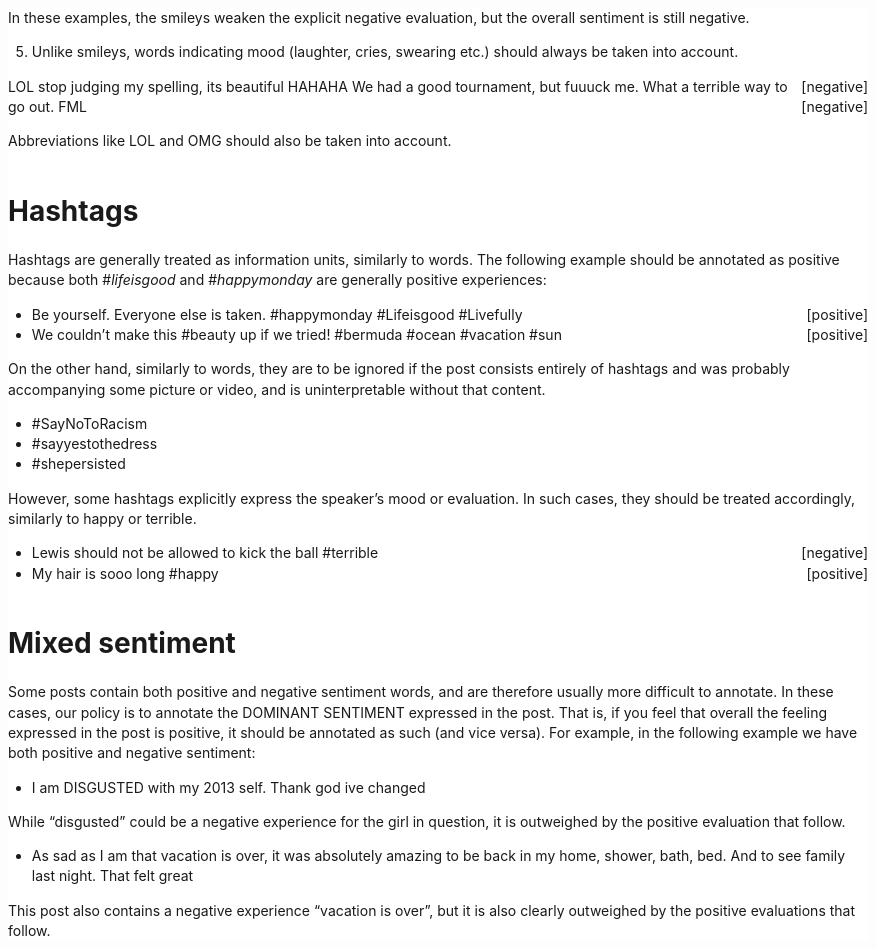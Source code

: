 In these examples, the smileys weaken the explicit negative evaluation, but the overall sentiment is still negative.

5. Unlike smileys, words indicating mood (laughter, cries, swearing etc.) should always be taken into account. 

 LOL stop judging my spelling, its beautiful HAHAHA <span style="float:right;"> [negative]</span>
We had a good tournament, but fuuuck me. What a terrible way to go out. FML<span style="float:right;"> [negative]</span>

Abbreviations like LOL and OMG should also be taken into account.

# <a name="head6"></a>Hashtags

Hashtags are generally treated as information units, similarly to words. The following example should be annotated as positive because both \#*lifeisgood* and \#*happymonday* are generally positive experiences:

- Be yourself. Everyone else is taken. #happymonday \#Lifeisgood \#Livefully <span style="float:right;"> [positive]</span>
- We couldn’t make this \#beauty up if we tried!  \#bermuda \#ocean \#vacation \#sun <span style="float:right;"> [positive]</span>

On the other hand, similarly to words, they are to be ignored if the post consists entirely of hashtags and was probably accompanying some picture or video, and is uninterpretable without that content.

- \#SayNoToRacism 
- \#sayyestothedress
- \#shepersisted

However, some hashtags explicitly express the speaker’s mood or evaluation. In such cases, they should be treated accordingly, similarly to happy or terrible.

- Lewis should not be allowed to kick the ball #terrible <span style="float:right;"> [negative]</span>
- My hair is sooo long #happy <span style="float:right;"> [positive]</span>

# <a name="head7"></a>Mixed sentiment

Some posts contain both positive and negative sentiment words, and are therefore usually more difficult to annotate. In these cases, our policy is to annotate the DOMINANT SENTIMENT expressed in the post. That is, if you feel that overall the feeling expressed in the post is positive, it should be annotated as such (and vice versa).  For example, in the following example we have both positive and negative sentiment:

- I am DISGUSTED with my 2013 self. Thank god ive changed

While “disgusted” could be a negative experience for the girl in question, it is outweighed by the positive evaluation that follow.

- As sad as I am that vacation is over, it was absolutely amazing to be back in my home, shower, bath, bed. And to see family last night. That felt great 

This post also contains a negative experience “vacation is over”, but it is also clearly outweighed by the positive evaluations that follow.
